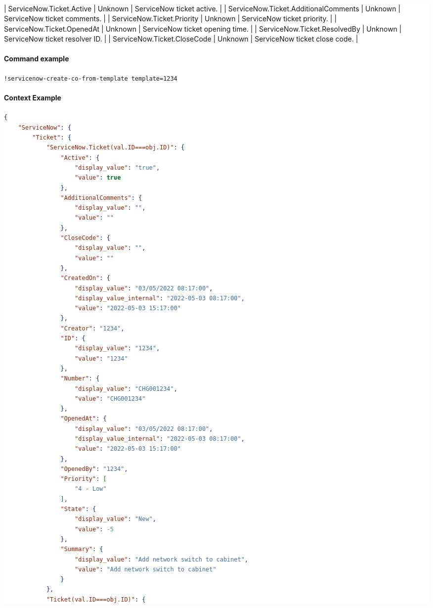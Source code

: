 | ServiceNow.Ticket.Active | Unknown | ServiceNow ticket active. | 
| ServiceNow.Ticket.AdditionalComments | Unknown | ServiceNow ticket comments. | 
| ServiceNow.Ticket.Priority | Unknown | ServiceNow ticket priority. | 
| ServiceNow.Ticket.OpenedAt | Unknown | ServiceNow ticket opening time. | 
| ServiceNow.Ticket.ResolvedBy | Unknown | ServiceNow ticket resolver ID. | 
| ServiceNow.Ticket.CloseCode | Unknown | ServiceNow ticket close code. | 

#### Command example
```!servicenow-create-co-from-template template=1234```
#### Context Example
```json
{
    "ServiceNow": {
        "Ticket": {
            "ServiceNow.Ticket(val.ID===obj.ID)": {
                "Active": {
                    "display_value": "true",
                    "value": true
                },
                "AdditionalComments": {
                    "display_value": "",
                    "value": ""
                },
                "CloseCode": {
                    "display_value": "",
                    "value": ""
                },
                "CreatedOn": {
                    "display_value": "03/05/2022 08:17:00",
                    "display_value_internal": "2022-05-03 08:17:00",
                    "value": "2022-05-03 15:17:00"
                },
                "Creator": "1234",
                "ID": {
                    "display_value": "1234",
                    "value": "1234"
                },
                "Number": {
                    "display_value": "CHG001234",
                    "value": "CHG001234"
                },
                "OpenedAt": {
                    "display_value": "03/05/2022 08:17:00",
                    "display_value_internal": "2022-05-03 08:17:00",
                    "value": "2022-05-03 15:17:00"
                },
                "OpenedBy": "1234",
                "Priority": [
                    "4 - Low"
                ],
                "State": {
                    "display_value": "New",
                    "value": -5
                },
                "Summary": {
                    "display_value": "Add network switch to cabinet",
                    "value": "Add network switch to cabinet"
                }
            },
            "Ticket(val.ID===obj.ID)": {
```